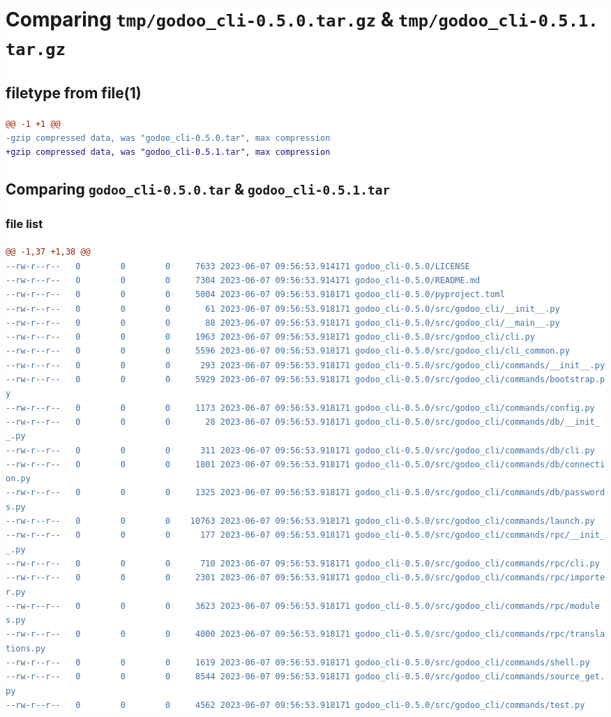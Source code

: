 # Comparing `tmp/godoo_cli-0.5.0.tar.gz` & `tmp/godoo_cli-0.5.1.tar.gz`

## filetype from file(1)

```diff
@@ -1 +1 @@
-gzip compressed data, was "godoo_cli-0.5.0.tar", max compression
+gzip compressed data, was "godoo_cli-0.5.1.tar", max compression
```

## Comparing `godoo_cli-0.5.0.tar` & `godoo_cli-0.5.1.tar`

### file list

```diff
@@ -1,37 +1,38 @@
--rw-r--r--   0        0        0     7633 2023-06-07 09:56:53.914171 godoo_cli-0.5.0/LICENSE
--rw-r--r--   0        0        0     7304 2023-06-07 09:56:53.914171 godoo_cli-0.5.0/README.md
--rw-r--r--   0        0        0     5004 2023-06-07 09:56:53.918171 godoo_cli-0.5.0/pyproject.toml
--rw-r--r--   0        0        0       61 2023-06-07 09:56:53.918171 godoo_cli-0.5.0/src/godoo_cli/__init__.py
--rw-r--r--   0        0        0       88 2023-06-07 09:56:53.918171 godoo_cli-0.5.0/src/godoo_cli/__main__.py
--rw-r--r--   0        0        0     1963 2023-06-07 09:56:53.918171 godoo_cli-0.5.0/src/godoo_cli/cli.py
--rw-r--r--   0        0        0     5596 2023-06-07 09:56:53.918171 godoo_cli-0.5.0/src/godoo_cli/cli_common.py
--rw-r--r--   0        0        0      293 2023-06-07 09:56:53.918171 godoo_cli-0.5.0/src/godoo_cli/commands/__init__.py
--rw-r--r--   0        0        0     5929 2023-06-07 09:56:53.918171 godoo_cli-0.5.0/src/godoo_cli/commands/bootstrap.py
--rw-r--r--   0        0        0     1173 2023-06-07 09:56:53.918171 godoo_cli-0.5.0/src/godoo_cli/commands/config.py
--rw-r--r--   0        0        0       28 2023-06-07 09:56:53.918171 godoo_cli-0.5.0/src/godoo_cli/commands/db/__init__.py
--rw-r--r--   0        0        0      311 2023-06-07 09:56:53.918171 godoo_cli-0.5.0/src/godoo_cli/commands/db/cli.py
--rw-r--r--   0        0        0     1801 2023-06-07 09:56:53.918171 godoo_cli-0.5.0/src/godoo_cli/commands/db/connection.py
--rw-r--r--   0        0        0     1325 2023-06-07 09:56:53.918171 godoo_cli-0.5.0/src/godoo_cli/commands/db/passwords.py
--rw-r--r--   0        0        0    10763 2023-06-07 09:56:53.918171 godoo_cli-0.5.0/src/godoo_cli/commands/launch.py
--rw-r--r--   0        0        0      177 2023-06-07 09:56:53.918171 godoo_cli-0.5.0/src/godoo_cli/commands/rpc/__init__.py
--rw-r--r--   0        0        0      710 2023-06-07 09:56:53.918171 godoo_cli-0.5.0/src/godoo_cli/commands/rpc/cli.py
--rw-r--r--   0        0        0     2301 2023-06-07 09:56:53.918171 godoo_cli-0.5.0/src/godoo_cli/commands/rpc/importer.py
--rw-r--r--   0        0        0     3623 2023-06-07 09:56:53.918171 godoo_cli-0.5.0/src/godoo_cli/commands/rpc/modules.py
--rw-r--r--   0        0        0     4000 2023-06-07 09:56:53.918171 godoo_cli-0.5.0/src/godoo_cli/commands/rpc/translations.py
--rw-r--r--   0        0        0     1619 2023-06-07 09:56:53.918171 godoo_cli-0.5.0/src/godoo_cli/commands/shell.py
--rw-r--r--   0        0        0     8544 2023-06-07 09:56:53.918171 godoo_cli-0.5.0/src/godoo_cli/commands/source_get.py
--rw-r--r--   0        0        0     4562 2023-06-07 09:56:53.918171 godoo_cli-0.5.0/src/godoo_cli/commands/test.py
```